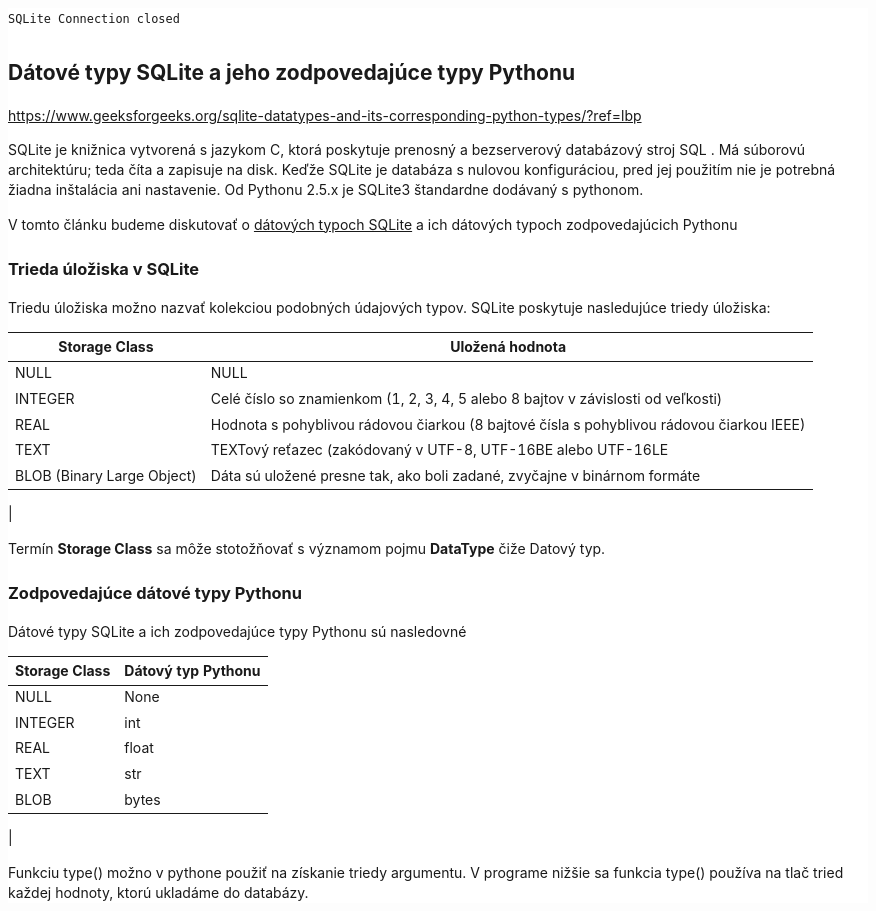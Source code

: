 ~~~
SQLite Connection closed
~~~

## Dátové typy SQLite a jeho zodpovedajúce typy Pythonu

https://www.geeksforgeeks.org/sqlite-datatypes-and-its-corresponding-python-types/?ref=lbp

SQLite je knižnica vytvorená s jazykom C, ktorá poskytuje prenosný a bezserverový databázový stroj SQL . Má súborovú architektúru; teda číta a zapisuje na disk. Keďže SQLite je databáza s nulovou konfiguráciou, pred jej použitím nie je potrebná žiadna inštalácia ani nastavenie. Od Pythonu 2.5.x je SQLite3 štandardne dodávaný s pythonom.

V tomto článku budeme diskutovať o [dátových typoch SQLite](https://www.geeksforgeeks.org/sqlite-data-types/) a ich  dátových typoch zodpovedajúcich Pythonu

### Trieda úložiska v SQLite
Triedu úložiska možno nazvať kolekciou podobných údajových typov. SQLite poskytuje nasledujúce triedy úložiska:

| Storage Class    | Uložená hodnota                                                                     |
|-----------|---------------------------------------------------------------------------|
| NULL | NULL
|INTEGER| Celé číslo so znamienkom (1, 2, 3, 4, 5 alebo 8 bajtov v závislosti od veľkosti)
|REAL|Hodnota s pohyblivou rádovou čiarkou (8 bajtové čísla s pohyblivou rádovou čiarkou IEEE)
|TEXT| TEXTový reťazec (zakódovaný v UTF-8, UTF-16BE alebo UTF-16LE
|BLOB (Binary Large Object)| Dáta sú uložené presne tak, ako boli zadané, zvyčajne v binárnom formáte
|

Termín **Storage Class** sa môže stotožňovať s významom pojmu **DataType** čiže Datový typ.

### Zodpovedajúce dátové typy Pythonu
Dátové typy SQLite a ich zodpovedajúce typy Pythonu sú nasledovné

| Storage Class    | Dátový typ Pythonu                                                                     |
|-----------|---------------------------------------------------------------------------|
| NULL | None
|INTEGER| int
|REAL|float
|TEXT| str
|BLOB| bytes
|

Funkciu type() možno v pythone použiť na získanie triedy argumentu. V programe nižšie sa funkcia type() používa na tlač tried každej hodnoty, ktorú ukladáme do databázy.
